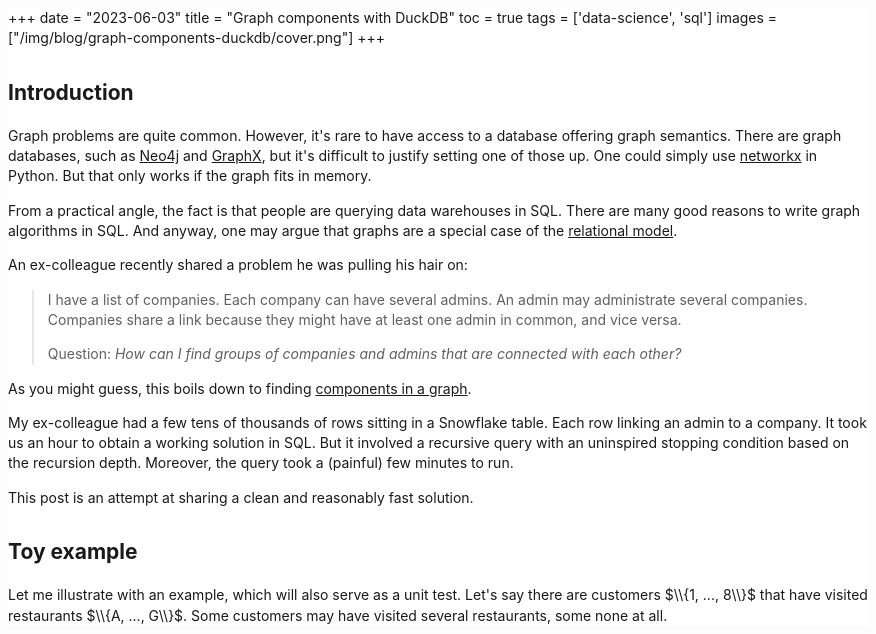 +++
date = "2023-06-03"
title = "Graph components with DuckDB"
toc = true
tags = ['data-science', 'sql']
images = ["/img/blog/graph-components-duckdb/cover.png"]
+++

## Introduction

Graph problems are quite common. However, it's rare to have access to a database offering graph semantics. There are graph databases, such as [Neo4j](https://neo4j.com/) and [GraphX](https://spark.apache.org/docs/latest/graphx-programming-guide.html), but it's difficult to justify setting one of those up. One could simply use [networkx](https://networkx.org/) in Python. But that only works if the graph fits in memory.

From a practical angle, the fact is that people are querying data warehouses in SQL. There are many good reasons to write graph algorithms in SQL. And anyway, one may argue that graphs are a special case of the [relational model](https://www.wikiwand.com/en/Relational_model).

An ex-colleague recently shared a problem he was pulling his hair on:

> I have a list of companies. Each company can have several admins. An admin may administrate several companies. Companies share a link because they might have at least one admin in common, and vice versa.
>
> Question: *How can I find groups of companies and admins that are connected with each other?*

As you might guess, this boils down to finding [components in a graph](https://www.wikiwand.com/en/Component_(graph_theory)).

My ex-colleague had a few tens of thousands of rows sitting in a Snowflake table. Each row linking an admin to a company. It took us an hour to obtain a working solution in SQL. But it involved a recursive query with an uninspired stopping condition based on the recursion depth. Moreover, the query took a (painful) few minutes to run.

This post is an attempt at sharing a clean and reasonably fast solution.

## Toy example

Let me illustrate with an example, which will also serve as a unit test. Let's say there are customers $\\{1, ..., 8\\}$ that have visited restaurants $\\{A, ..., G\\}$. Some customers may have visited several restaurants, some none at all.

<div align="center" >
<figure style="width: 90%; margin: 0;">